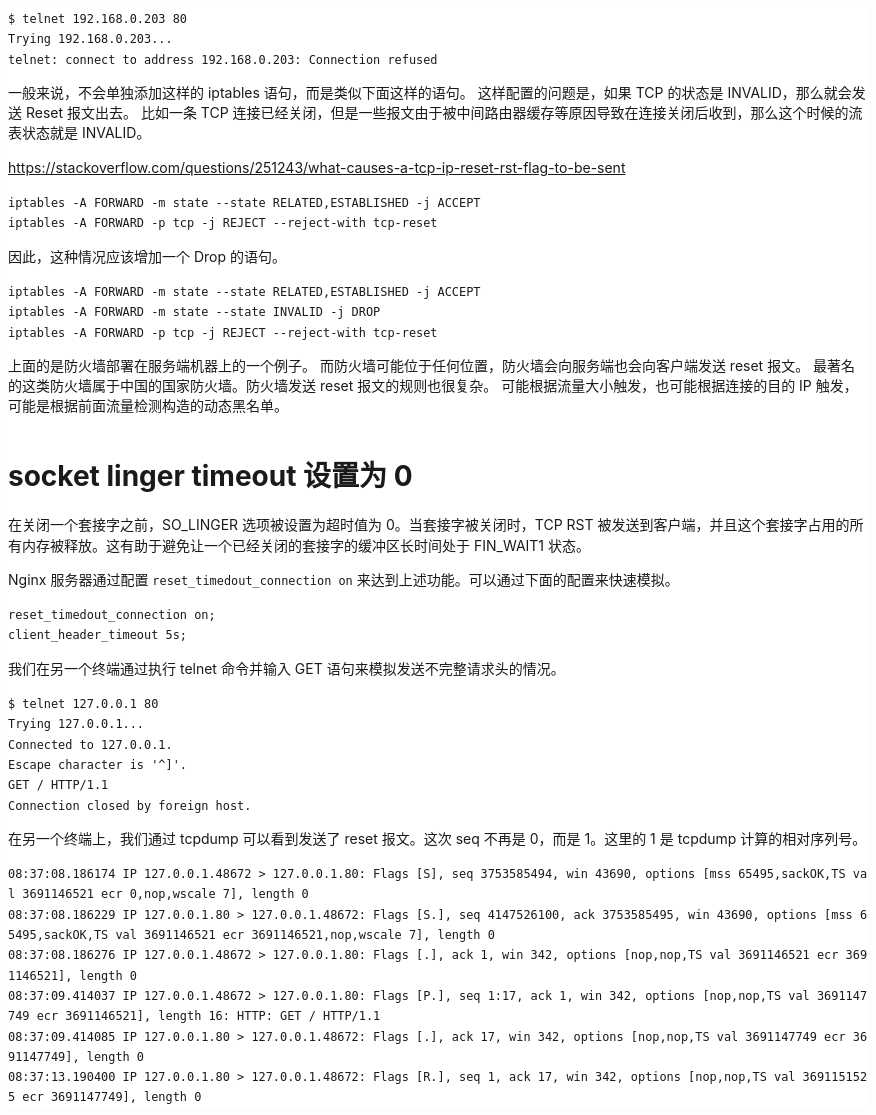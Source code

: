 ```shell
$ telnet 192.168.0.203 80
Trying 192.168.0.203...
telnet: connect to address 192.168.0.203: Connection refused
```

一般来说，不会单独添加这样的 iptables 语句，而是类似下面这样的语句。
这样配置的问题是，如果 TCP 的状态是 INVALID，那么就会发送 Reset 报文出去。
比如一条 TCP 连接已经关闭，但是一些报文由于被中间路由器缓存等原因导致在连接关闭后收到，那么这个时候的流表状态就是 INVALID。

https://stackoverflow.com/questions/251243/what-causes-a-tcp-ip-reset-rst-flag-to-be-sent

```shell
iptables -A FORWARD -m state --state RELATED,ESTABLISHED -j ACCEPT 
iptables -A FORWARD -p tcp -j REJECT --reject-with tcp-reset 
```

因此，这种情况应该增加一个 Drop 的语句。

```shell
iptables -A FORWARD -m state --state RELATED,ESTABLISHED -j ACCEPT 
iptables -A FORWARD -m state --state INVALID -j DROP 
iptables -A FORWARD -p tcp -j REJECT --reject-with tcp-reset 
```

上面的是防火墙部署在服务端机器上的一个例子。
而防火墙可能位于任何位置，防火墙会向服务端也会向客户端发送 reset 报文。
最著名的这类防火墙属于中国的国家防火墙。防火墙发送 reset 报文的规则也很复杂。
可能根据流量大小触发，也可能根据连接的目的 IP 触发，可能是根据前面流量检测构造的动态黑名单。


# socket linger timeout 设置为 0

在关闭一个套接字之前，SO_LINGER 选项被设置为超时值为 0。当套接字被关闭时，TCP RST 被发送到客户端，并且这个套接字占用的所有内存被释放。这有助于避免让一个已经关闭的套接字的缓冲区长时间处于 FIN_WAIT1 状态。

Nginx 服务器通过配置 `reset_timedout_connection on` 来达到上述功能。可以通过下面的配置来快速模拟。

```nginx
reset_timedout_connection on;
client_header_timeout 5s;
```

我们在另一个终端通过执行 telnet 命令并输入 GET 语句来模拟发送不完整请求头的情况。

```shell
$ telnet 127.0.0.1 80
Trying 127.0.0.1...
Connected to 127.0.0.1.
Escape character is '^]'.
GET / HTTP/1.1
Connection closed by foreign host.
```

在另一个终端上，我们通过 tcpdump 可以看到发送了 reset 报文。这次 seq 不再是 0，而是 1。这里的 1 是 tcpdump 计算的相对序列号。

```shell
08:37:08.186174 IP 127.0.0.1.48672 > 127.0.0.1.80: Flags [S], seq 3753585494, win 43690, options [mss 65495,sackOK,TS val 3691146521 ecr 0,nop,wscale 7], length 0
08:37:08.186229 IP 127.0.0.1.80 > 127.0.0.1.48672: Flags [S.], seq 4147526100, ack 3753585495, win 43690, options [mss 65495,sackOK,TS val 3691146521 ecr 3691146521,nop,wscale 7], length 0
08:37:08.186276 IP 127.0.0.1.48672 > 127.0.0.1.80: Flags [.], ack 1, win 342, options [nop,nop,TS val 3691146521 ecr 3691146521], length 0
08:37:09.414037 IP 127.0.0.1.48672 > 127.0.0.1.80: Flags [P.], seq 1:17, ack 1, win 342, options [nop,nop,TS val 3691147749 ecr 3691146521], length 16: HTTP: GET / HTTP/1.1
08:37:09.414085 IP 127.0.0.1.80 > 127.0.0.1.48672: Flags [.], ack 17, win 342, options [nop,nop,TS val 3691147749 ecr 3691147749], length 0
08:37:13.190400 IP 127.0.0.1.80 > 127.0.0.1.48672: Flags [R.], seq 1, ack 17, win 342, options [nop,nop,TS val 3691151525 ecr 3691147749], length 0
```
